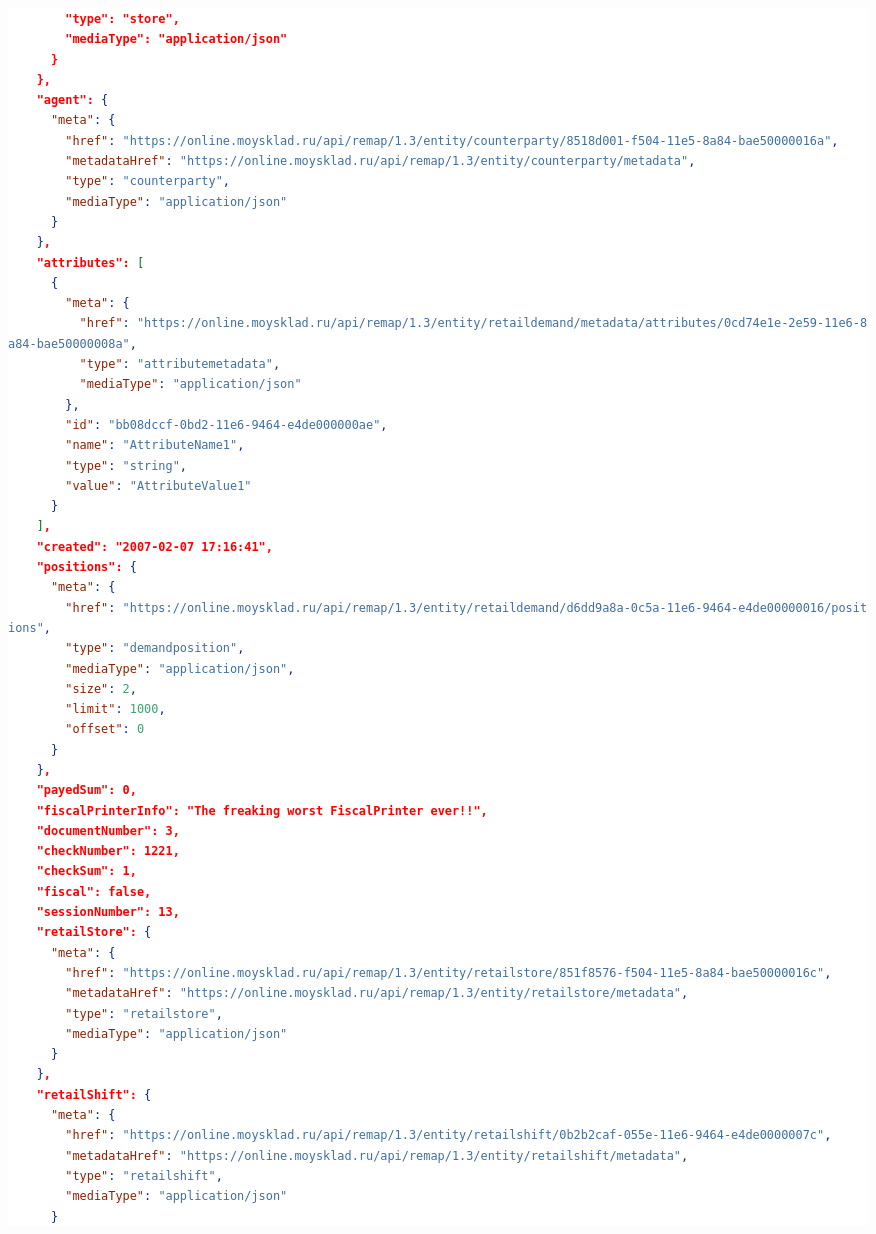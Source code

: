 ```json
        "type": "store",
        "mediaType": "application/json"
      }
    },
    "agent": {
      "meta": {
        "href": "https://online.moysklad.ru/api/remap/1.3/entity/counterparty/8518d001-f504-11e5-8a84-bae50000016a",
        "metadataHref": "https://online.moysklad.ru/api/remap/1.3/entity/counterparty/metadata",
        "type": "counterparty",
        "mediaType": "application/json"
      }
    },
    "attributes": [
      {
        "meta": {
          "href": "https://online.moysklad.ru/api/remap/1.3/entity/retaildemand/metadata/attributes/0cd74e1e-2e59-11e6-8a84-bae50000008a",
          "type": "attributemetadata",
          "mediaType": "application/json"
        },
        "id": "bb08dccf-0bd2-11e6-9464-e4de000000ae",
        "name": "AttributeName1",
        "type": "string",
        "value": "AttributeValue1"
      }
    ],
    "created": "2007-02-07 17:16:41",
    "positions": {
      "meta": {
        "href": "https://online.moysklad.ru/api/remap/1.3/entity/retaildemand/d6dd9a8a-0c5a-11e6-9464-e4de00000016/positions",
        "type": "demandposition",
        "mediaType": "application/json",
        "size": 2,
        "limit": 1000,
        "offset": 0
      }
    },
    "payedSum": 0,
    "fiscalPrinterInfo": "The freaking worst FiscalPrinter ever!!",
    "documentNumber": 3,
    "checkNumber": 1221,
    "checkSum": 1,
    "fiscal": false,
    "sessionNumber": 13,
    "retailStore": {
      "meta": {
        "href": "https://online.moysklad.ru/api/remap/1.3/entity/retailstore/851f8576-f504-11e5-8a84-bae50000016c",
        "metadataHref": "https://online.moysklad.ru/api/remap/1.3/entity/retailstore/metadata",
        "type": "retailstore",
        "mediaType": "application/json"
      }
    },
    "retailShift": {
      "meta": {
        "href": "https://online.moysklad.ru/api/remap/1.3/entity/retailshift/0b2b2caf-055e-11e6-9464-e4de0000007c",
        "metadataHref": "https://online.moysklad.ru/api/remap/1.3/entity/retailshift/metadata",
        "type": "retailshift",
        "mediaType": "application/json"
      }
```